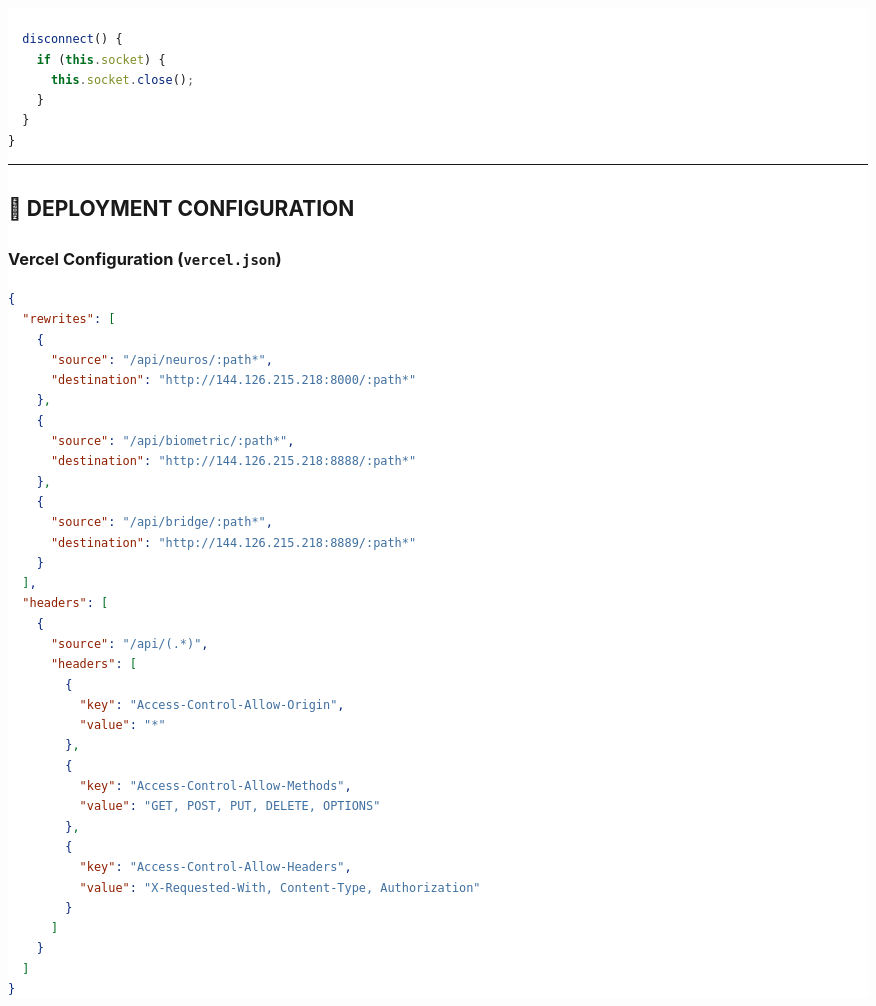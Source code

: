 ```javascript

  disconnect() {
    if (this.socket) {
      this.socket.close();
    }
  }
}
```

---

## 🚀 **DEPLOYMENT CONFIGURATION**

### **Vercel Configuration (`vercel.json`)**
```json
{
  "rewrites": [
    {
      "source": "/api/neuros/:path*",
      "destination": "http://144.126.215.218:8000/:path*"
    },
    {
      "source": "/api/biometric/:path*", 
      "destination": "http://144.126.215.218:8888/:path*"
    },
    {
      "source": "/api/bridge/:path*",
      "destination": "http://144.126.215.218:8889/:path*"
    }
  ],
  "headers": [
    {
      "source": "/api/(.*)",
      "headers": [
        {
          "key": "Access-Control-Allow-Origin",
          "value": "*"
        },
        {
          "key": "Access-Control-Allow-Methods",
          "value": "GET, POST, PUT, DELETE, OPTIONS"
        },
        {
          "key": "Access-Control-Allow-Headers",
          "value": "X-Requested-With, Content-Type, Authorization"
        }
      ]
    }
  ]
}
```
